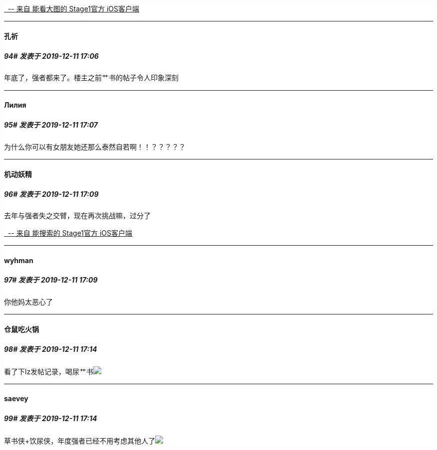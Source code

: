 [  -- 来自 能看大图的 Stage1官方 iOS客户端](https://itunes.apple.com/fi/app/saraba1st/id1221237470?mt=8)


-----

####  孔祈  
##### 94#       发表于 2019-12-11 17:06


年底了，强者都来了。楼主之前艹书的帖子令人印象深刻


-----

####  Лилия  
##### 95#       发表于 2019-12-11 17:07


为什么你可以有女朋友她还那么泰然自若啊！！？？？？？


-----

####  机动妖精  
##### 96#       发表于 2019-12-11 17:09


去年与强者失之交臂，现在再次挑战嘛，过分了

[  -- 来自 能搜索的 Stage1官方 iOS客户端](https://itunes.apple.com/fi/app/saraba1st/id1221237470?mt=8)


-----

####  wyhman  
##### 97#       发表于 2019-12-11 17:09


你他妈太恶心了


-----

####  仓鼠吃火锅  
##### 98#       发表于 2019-12-11 17:14


看了下lz发帖记录，喝尿艹书<img src="https://static.saraba1st.com/image/smiley/face2017/112.png" referrerpolicy="no-referrer">


-----

####  saevey  
##### 99#       发表于 2019-12-11 17:14


草书侠+饮尿侠，年度强者已经不用考虑其他人了<img src="https://static.saraba1st.com/image/smiley/face2017/018.png" referrerpolicy="no-referrer">

